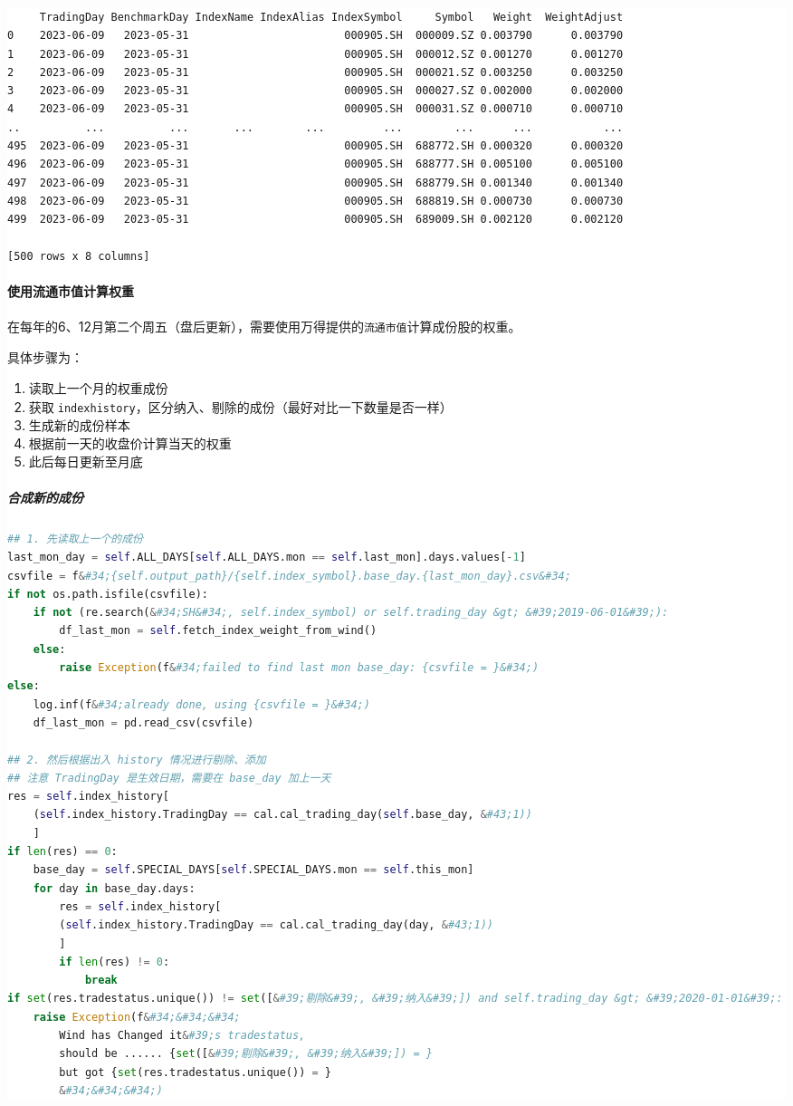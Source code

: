 ```
     TradingDay BenchmarkDay IndexName IndexAlias IndexSymbol     Symbol   Weight  WeightAdjust
0    2023-06-09   2023-05-31                        000905.SH  000009.SZ 0.003790      0.003790
1    2023-06-09   2023-05-31                        000905.SH  000012.SZ 0.001270      0.001270
2    2023-06-09   2023-05-31                        000905.SH  000021.SZ 0.003250      0.003250
3    2023-06-09   2023-05-31                        000905.SH  000027.SZ 0.002000      0.002000
4    2023-06-09   2023-05-31                        000905.SH  000031.SZ 0.000710      0.000710
..          ...          ...       ...        ...         ...        ...      ...           ...
495  2023-06-09   2023-05-31                        000905.SH  688772.SH 0.000320      0.000320
496  2023-06-09   2023-05-31                        000905.SH  688777.SH 0.005100      0.005100
497  2023-06-09   2023-05-31                        000905.SH  688779.SH 0.001340      0.001340
498  2023-06-09   2023-05-31                        000905.SH  688819.SH 0.000730      0.000730
499  2023-06-09   2023-05-31                        000905.SH  689009.SH 0.002120      0.002120

[500 rows x 8 columns]
```



#### 使用流通市值计算权重

在每年的6、12月第二个周五（盘后更新），需要使用万得提供的`流通市值`计算成份股的权重。

具体步骤为：

1. 读取上一个月的权重成份
2. 获取 `indexhistory`，区分纳入、剔除的成份（最好对比一下数量是否一样）
3. 生成新的成份样本
4. 根据前一天的收盘价计算当天的权重
5. 此后每日更新至月底

##### 合成新的成份

```python
## 1. 先读取上一个的成份
last_mon_day = self.ALL_DAYS[self.ALL_DAYS.mon == self.last_mon].days.values[-1]
csvfile = f&#34;{self.output_path}/{self.index_symbol}.base_day.{last_mon_day}.csv&#34;
if not os.path.isfile(csvfile):
    if not (re.search(&#34;SH&#34;, self.index_symbol) or self.trading_day &gt; &#39;2019-06-01&#39;):
        df_last_mon = self.fetch_index_weight_from_wind()
    else:
        raise Exception(f&#34;failed to find last mon base_day: {csvfile = }&#34;)
else:
    log.inf(f&#34;already done, using {csvfile = }&#34;)
    df_last_mon = pd.read_csv(csvfile)

## 2. 然后根据出入 history 情况进行剔除、添加
## 注意 TradingDay 是生效日期，需要在 base_day 加上一天
res = self.index_history[
    (self.index_history.TradingDay == cal.cal_trading_day(self.base_day, &#43;1))
    ]
if len(res) == 0:
    base_day = self.SPECIAL_DAYS[self.SPECIAL_DAYS.mon == self.this_mon]
    for day in base_day.days:
        res = self.index_history[
        (self.index_history.TradingDay == cal.cal_trading_day(day, &#43;1))
        ]
        if len(res) != 0:
            break
if set(res.tradestatus.unique()) != set([&#39;剔除&#39;, &#39;纳入&#39;]) and self.trading_day &gt; &#39;2020-01-01&#39;:
    raise Exception(f&#34;&#34;&#34;
        Wind has Changed it&#39;s tradestatus,
        should be ...... {set([&#39;剔除&#39;, &#39;纳入&#39;]) = }
        but got {set(res.tradestatus.unique()) = }
        &#34;&#34;&#34;)
```

[^自由流通市值]: 万得提供了数据 `float_a_shares`， 这个可以近似当作自由流通市值，但不敢保证数据精确。
[^PreClose]: 需要处理除权除息，可以根据以上除权公式；或者交易所提供的  `PreClose` 数据，这个数据已经过除权处理